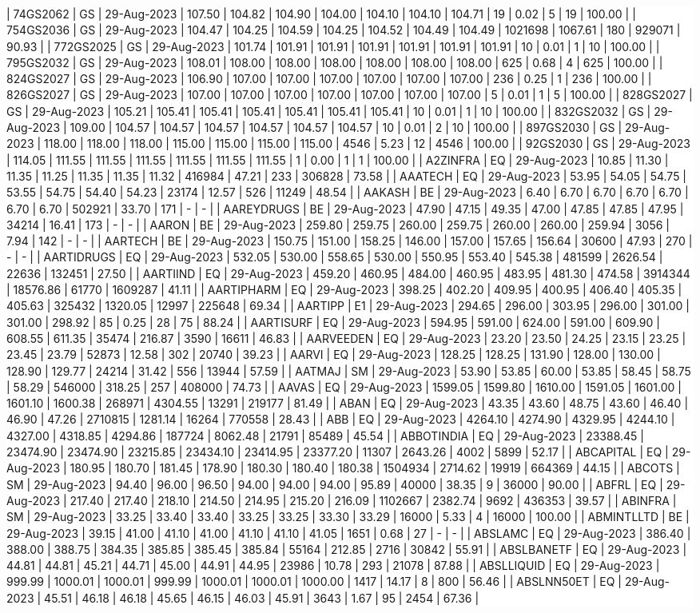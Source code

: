 | 74GS2062 | GS | 29-Aug-2023 | 107.50 | 104.82 | 104.90 | 104.00 | 104.10 | 104.10 | 104.71 | 19 | 0.02 | 5 | 19 | 100.00 |
| 754GS2036 | GS | 29-Aug-2023 | 104.47 | 104.25 | 104.59 | 104.25 | 104.52 | 104.49 | 104.49 | 1021698 | 1067.61 | 180 | 929071 | 90.93 |
| 772GS2025 | GS | 29-Aug-2023 | 101.74 | 101.91 | 101.91 | 101.91 | 101.91 | 101.91 | 101.91 | 10 | 0.01 | 1 | 10 | 100.00 |
| 795GS2032 | GS | 29-Aug-2023 | 108.01 | 108.00 | 108.00 | 108.00 | 108.00 | 108.00 | 108.00 | 625 | 0.68 | 4 | 625 | 100.00 |
| 824GS2027 | GS | 29-Aug-2023 | 106.90 | 107.00 | 107.00 | 107.00 | 107.00 | 107.00 | 107.00 | 236 | 0.25 | 1 | 236 | 100.00 |
| 826GS2027 | GS | 29-Aug-2023 | 107.00 | 107.00 | 107.00 | 107.00 | 107.00 | 107.00 | 107.00 | 5 | 0.01 | 1 | 5 | 100.00 |
| 828GS2027 | GS | 29-Aug-2023 | 105.21 | 105.41 | 105.41 | 105.41 | 105.41 | 105.41 | 105.41 | 10 | 0.01 | 1 | 10 | 100.00 |
| 832GS2032 | GS | 29-Aug-2023 | 109.00 | 104.57 | 104.57 | 104.57 | 104.57 | 104.57 | 104.57 | 10 | 0.01 | 2 | 10 | 100.00 |
| 897GS2030 | GS | 29-Aug-2023 | 118.00 | 118.00 | 118.00 | 115.00 | 115.00 | 115.00 | 115.00 | 4546 | 5.23 | 12 | 4546 | 100.00 |
| 92GS2030 | GS | 29-Aug-2023 | 114.05 | 111.55 | 111.55 | 111.55 | 111.55 | 111.55 | 111.55 | 1 | 0.00 | 1 | 1 | 100.00 |
| A2ZINFRA | EQ | 29-Aug-2023 | 10.85 | 11.30 | 11.35 | 11.25 | 11.35 | 11.35 | 11.32 | 416984 | 47.21 | 233 | 306828 | 73.58 |
| AAATECH | EQ | 29-Aug-2023 | 53.95 | 54.05 | 54.75 | 53.55 | 54.75 | 54.40 | 54.23 | 23174 | 12.57 | 526 | 11249 | 48.54 |
| AAKASH | BE | 29-Aug-2023 | 6.40 | 6.70 | 6.70 | 6.70 | 6.70 | 6.70 | 6.70 | 502921 | 33.70 | 171 | - | - |
| AAREYDRUGS | BE | 29-Aug-2023 | 47.90 | 47.15 | 49.35 | 47.00 | 47.85 | 47.85 | 47.95 | 34214 | 16.41 | 173 | - | - |
| AARON | BE | 29-Aug-2023 | 259.80 | 259.75 | 260.00 | 259.75 | 260.00 | 260.00 | 259.94 | 3056 | 7.94 | 142 | - | - |
| AARTECH | BE | 29-Aug-2023 | 150.75 | 151.00 | 158.25 | 146.00 | 157.00 | 157.65 | 156.64 | 30600 | 47.93 | 270 | - | - |
| AARTIDRUGS | EQ | 29-Aug-2023 | 532.05 | 530.00 | 558.65 | 530.00 | 550.95 | 553.40 | 545.38 | 481599 | 2626.54 | 22636 | 132451 | 27.50 |
| AARTIIND | EQ | 29-Aug-2023 | 459.20 | 460.95 | 484.00 | 460.95 | 483.95 | 481.30 | 474.58 | 3914344 | 18576.86 | 61770 | 1609287 | 41.11 |
| AARTIPHARM | EQ | 29-Aug-2023 | 398.25 | 402.20 | 409.95 | 400.95 | 406.40 | 405.35 | 405.63 | 325432 | 1320.05 | 12997 | 225648 | 69.34 |
| AARTIPP | E1 | 29-Aug-2023 | 294.65 | 296.00 | 303.95 | 296.00 | 301.00 | 301.00 | 298.92 | 85 | 0.25 | 28 | 75 | 88.24 |
| AARTISURF | EQ | 29-Aug-2023 | 594.95 | 591.00 | 624.00 | 591.00 | 609.90 | 608.55 | 611.35 | 35474 | 216.87 | 3590 | 16611 | 46.83 |
| AARVEEDEN | EQ | 29-Aug-2023 | 23.20 | 23.50 | 24.25 | 23.15 | 23.25 | 23.45 | 23.79 | 52873 | 12.58 | 302 | 20740 | 39.23 |
| AARVI | EQ | 29-Aug-2023 | 128.25 | 128.25 | 131.90 | 128.00 | 130.00 | 128.90 | 129.77 | 24214 | 31.42 | 556 | 13944 | 57.59 |
| AATMAJ | SM | 29-Aug-2023 | 53.90 | 53.85 | 60.00 | 53.85 | 58.45 | 58.75 | 58.29 | 546000 | 318.25 | 257 | 408000 | 74.73 |
| AAVAS | EQ | 29-Aug-2023 | 1599.05 | 1599.80 | 1610.00 | 1591.05 | 1601.00 | 1601.10 | 1600.38 | 268971 | 4304.55 | 13291 | 219177 | 81.49 |
| ABAN | EQ | 29-Aug-2023 | 43.35 | 43.60 | 48.75 | 43.60 | 46.40 | 46.90 | 47.26 | 2710815 | 1281.14 | 16264 | 770558 | 28.43 |
| ABB | EQ | 29-Aug-2023 | 4264.10 | 4274.90 | 4329.95 | 4244.10 | 4327.00 | 4318.85 | 4294.86 | 187724 | 8062.48 | 21791 | 85489 | 45.54 |
| ABBOTINDIA | EQ | 29-Aug-2023 | 23388.45 | 23474.90 | 23474.90 | 23215.85 | 23434.10 | 23414.95 | 23377.20 | 11307 | 2643.26 | 4002 | 5899 | 52.17 |
| ABCAPITAL | EQ | 29-Aug-2023 | 180.95 | 180.70 | 181.45 | 178.90 | 180.30 | 180.40 | 180.38 | 1504934 | 2714.62 | 19919 | 664369 | 44.15 |
| ABCOTS | SM | 29-Aug-2023 | 94.40 | 96.00 | 96.50 | 94.00 | 94.00 | 94.00 | 95.89 | 40000 | 38.35 | 9 | 36000 | 90.00 |
| ABFRL | EQ | 29-Aug-2023 | 217.40 | 217.40 | 218.10 | 214.50 | 214.95 | 215.20 | 216.09 | 1102667 | 2382.74 | 9692 | 436353 | 39.57 |
| ABINFRA | SM | 29-Aug-2023 | 33.25 | 33.40 | 33.40 | 33.25 | 33.25 | 33.30 | 33.29 | 16000 | 5.33 | 4 | 16000 | 100.00 |
| ABMINTLLTD | BE | 29-Aug-2023 | 39.15 | 41.00 | 41.10 | 41.00 | 41.10 | 41.10 | 41.05 | 1651 | 0.68 | 27 | - | - |
| ABSLAMC | EQ | 29-Aug-2023 | 386.40 | 388.00 | 388.75 | 384.35 | 385.85 | 385.45 | 385.84 | 55164 | 212.85 | 2716 | 30842 | 55.91 |
| ABSLBANETF | EQ | 29-Aug-2023 | 44.81 | 44.81 | 45.21 | 44.71 | 45.00 | 44.91 | 44.95 | 23986 | 10.78 | 293 | 21078 | 87.88 |
| ABSLLIQUID | EQ | 29-Aug-2023 | 999.99 | 1000.01 | 1000.01 | 999.99 | 1000.01 | 1000.01 | 1000.00 | 1417 | 14.17 | 8 | 800 | 56.46 |
| ABSLNN50ET | EQ | 29-Aug-2023 | 45.51 | 46.18 | 46.18 | 45.65 | 46.15 | 46.03 | 45.91 | 3643 | 1.67 | 95 | 2454 | 67.36 |